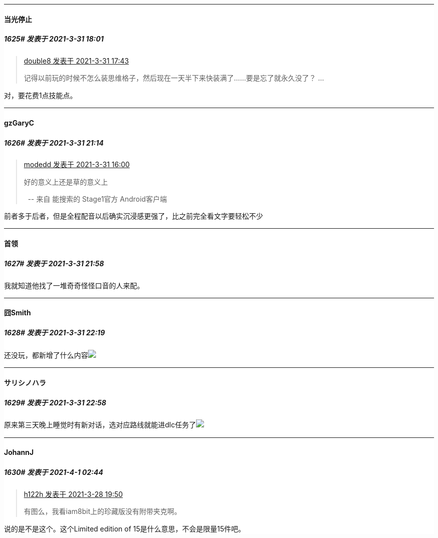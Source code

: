 *****

####  当光停止  
##### 1625#       发表于 2021-3-31 18:01

<blockquote><a href="httphttps://bbs.saraba1st.com/2b/forum.php?mod=redirect&amp;goto=findpost&amp;pid=50791358&amp;ptid=1858008" target="_blank">double8 发表于 2021-3-31 17:43</a>

记得以前玩的时候不怎么装思维格子，然后现在一天半下来快装满了……要是忘了就永久没了？ ...</blockquote>
对，要花费1点技能点。

*****

####  gzGaryC  
##### 1626#       发表于 2021-3-31 21:14

<blockquote><a href="httphttps://bbs.saraba1st.com/2b/forum.php?mod=redirect&amp;goto=findpost&amp;pid=50790366&amp;ptid=1858008" target="_blank">modedd 发表于 2021-3-31 16:00</a>

好的意义上还是草的意义上

  -- 来自 能搜索的 Stage1官方 Android客户端</blockquote>
前者多于后者，但是全程配音以后确实沉浸感更强了，比之前完全看文字要轻松不少

*****

####  首领  
##### 1627#       发表于 2021-3-31 21:58

我就知道他找了一堆奇奇怪怪口音的人来配。

*****

####  囧Smith  
##### 1628#       发表于 2021-3-31 22:19

还没玩，都新增了什么内容<img src="https://static.saraba1st.com/image/smiley/face2017/009.gif" referrerpolicy="no-referrer">

*****

####  サリシノハラ  
##### 1629#       发表于 2021-3-31 22:58

原来第三天晚上睡觉时有新对话，选对应路线就能进dlc任务了<img src="https://static.saraba1st.com/image/smiley/face2017/033.png" referrerpolicy="no-referrer">

*****

####  JohannJ  
##### 1630#       发表于 2021-4-1 02:44

<blockquote><a href="httphttps://bbs.saraba1st.com/2b/forum.php?mod=redirect&amp;goto=findpost&amp;pid=50759927&amp;ptid=1858008" target="_blank">h122h 发表于 2021-3-28 19:50</a>

有图么，我看iam8bit上的珍藏版没有附带夹克啊。</blockquote>
说的是不是这个。这个Limited edition of 15是什么意思，不会是限量15件吧。
